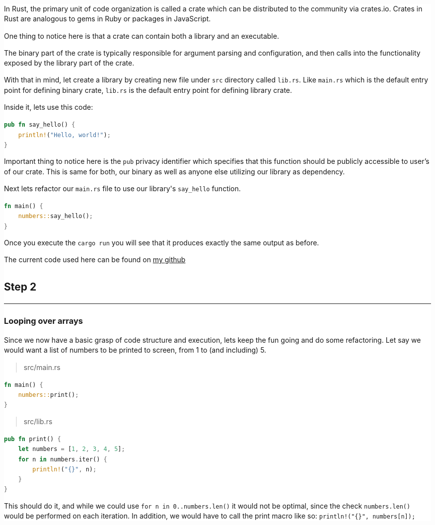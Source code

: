 In Rust, the primary unit of code organization is called a crate which can be distributed to the community via crates.io.
Crates in Rust are analogous to gems in Ruby or packages in JavaScript.

One thing to notice here is that a crate can contain both a library and an executable.

The binary part of the crate is typically responsible for argument parsing and configuration,
and then calls into the functionality exposed by the library part of the crate.

With that in mind, let create a library by creating new file under `src` directory called `lib.rs`.
Like `main.rs` which is the default entry point for defining binary crate, `lib.rs` is the default entry point for defining library crate.

Inside it, lets use this code:
```rust
pub fn say_hello() {
    println!("Hello, world!");
}
```
Important thing to notice here is the `pub` privacy identifier which specifies that this function should be publicly accessible to user’s of our crate.
This is same for both, our binary as well as anyone else utilizing our library as dependency.

Next lets refactor our `main.rs` file to use our library's `say_hello` function.
```rust
fn main() {
    numbers::say_hello();
}
```

Once you execute the `cargo run` you will see that it produces exactly the same output as before.

The current code used here can be found on [my github](https://github.com/bartekus/rust-in-7-steps/tree/e4232e8a54e1708fca58e2f7a0adc53bf306e071)


## Step 2
___
### Looping over arrays

Since we now have a basic grasp of code structure and execution, lets keep the fun going and do some refactoring.
Let say we would want a list of numbers to be printed to screen, from 1 to (and including) 5.

> src/main.rs
```rust
fn main() {
    numbers::print();
}
```

> src/lib.rs
```rust
pub fn print() {
    let numbers = [1, 2, 3, 4, 5];
    for n in numbers.iter() {
        println!("{}", n);
    }
}
```
This should do it, and while we could use `for n in 0..numbers.len()` it would not be optimal,
since the check `numbers.len()` would be performed on each iteration.
In addition, we would have to call the print macro like so: `println!("{}", numbers[n]);` 
